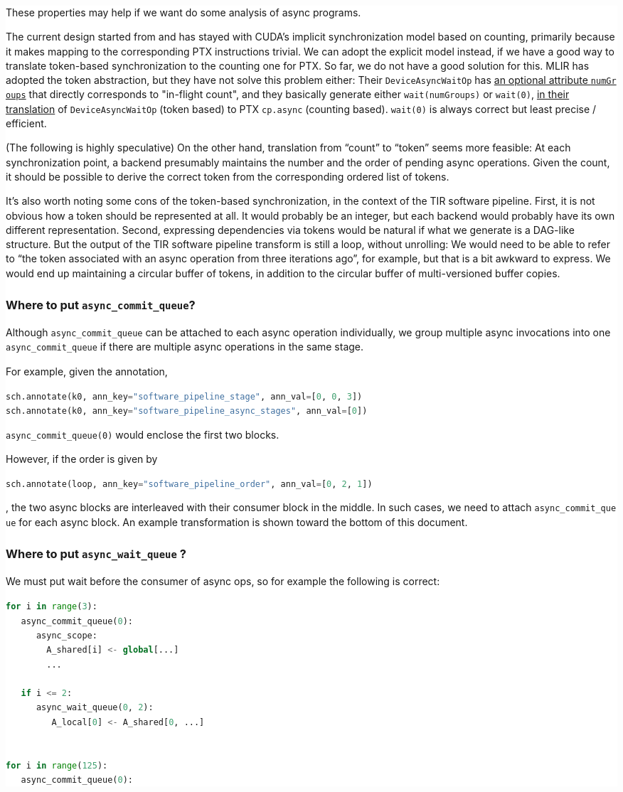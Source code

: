 These properties may help if we want do some analysis of async programs.

The current design started from and has stayed with CUDA’s implicit synchronization model based on counting, primarily because it makes mapping to the corresponding PTX instructions trivial. We can adopt the explicit model instead, if we have a good way to translate token-based synchronization to the counting one for PTX. So far, we do not have a good solution for this. MLIR has adopted the token abstraction, but they have not solve this problem either: Their `DeviceAsyncWaitOp` has [an optional attribute `numGroups`](https://mlir.llvm.org/docs/Dialects/NVGPU/#nvgpudevice_async_wait-mlirnvgpudeviceasyncwaitop) that directly corresponds to "in-flight count", and they basically generate either `wait(numGroups)` or `wait(0)`, [in their translation](https://github.com/llvm/llvm-project/blob/main/mlir/lib/Conversion/NVGPUToNVVM/NVGPUToNVVM.cpp#L426-L427) of  `DeviceAsyncWaitOp` (token based) to PTX `cp.async` (counting based). `wait(0)` is always correct but least precise / efficient.

(The following is highly speculative) On the other hand, translation from “count” to “token” seems more feasible: At each synchronization point, a backend presumably maintains the number and the order of pending async operations. Given the count, it should be possible to derive the correct token from the corresponding ordered list of tokens.

It’s also worth noting some cons of the token-based synchronization, in the context of the TIR software pipeline. First, it is not obvious how a token should be represented at all. It would probably be an integer, but each backend would probably have its own different representation. Second, expressing dependencies via tokens would be natural if what we generate is a DAG-like structure. But the output of the TIR software pipeline transform is still a loop, without unrolling: We would need to be able to refer to “the token associated with an async operation from three iterations ago”, for example, but that is a bit awkward to express. We would end up maintaining a circular buffer of tokens, in addition to the circular buffer of multi-versioned buffer copies.

### Where to put `async_commit_queue`?
Although `async_commit_queue` can be attached to each async operation individually, we group multiple async invocations into one `async_commit_queue` if there are multiple async operations in the same stage.

For example, given the annotation,

```python
sch.annotate(k0, ann_key="software_pipeline_stage", ann_val=[0, 0, 3])
sch.annotate(k0, ann_key="software_pipeline_async_stages", ann_val=[0])
```

`async_commit_queue(0)` would enclose the first two blocks.

However, if the order is given by

```python
sch.annotate(loop, ann_key="software_pipeline_order", ann_val=[0, 2, 1])
```

, the two async blocks are interleaved with their consumer block in the middle. In such cases, we need to attach `async_commit_queue` for each async block. An example transformation is shown toward the bottom of this document.

### Where to put `async_wait_queue` ?

We must put wait before the consumer of async ops, so for example the following is correct:

```python
for i in range(3):
   async_commit_queue(0):
      async_scope:
        A_shared[i] <- global[...]
        ...

   if i <= 2:
      async_wait_queue(0, 2):
         A_local[0] <- A_shared[0, ...]


for i in range(125):
   async_commit_queue(0):
```